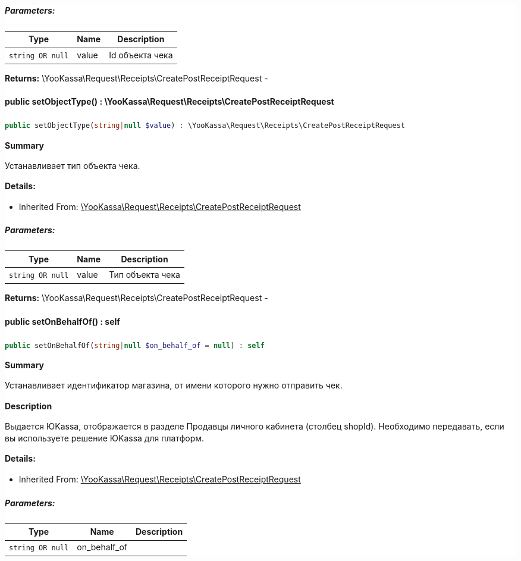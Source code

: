 ##### Parameters:
| Type | Name | Description |
| ---- | ---- | ----------- |
| <code lang="php">string OR null</code> | value  | Id объекта чека |

**Returns:** \YooKassa\Request\Receipts\CreatePostReceiptRequest - 


<a name="method_setObjectType" class="anchor"></a>
#### public setObjectType() : \YooKassa\Request\Receipts\CreatePostReceiptRequest

```php
public setObjectType(string|null $value) : \YooKassa\Request\Receipts\CreatePostReceiptRequest
```

**Summary**

Устанавливает тип объекта чека.

**Details:**
* Inherited From: [\YooKassa\Request\Receipts\CreatePostReceiptRequest](../classes/YooKassa-Request-Receipts-CreatePostReceiptRequest.md)

##### Parameters:
| Type | Name | Description |
| ---- | ---- | ----------- |
| <code lang="php">string OR null</code> | value  | Тип объекта чека |

**Returns:** \YooKassa\Request\Receipts\CreatePostReceiptRequest - 


<a name="method_setOnBehalfOf" class="anchor"></a>
#### public setOnBehalfOf() : self

```php
public setOnBehalfOf(string|null $on_behalf_of = null) : self
```

**Summary**

Устанавливает идентификатор магазина, от имени которого нужно отправить чек.

**Description**

Выдается ЮKassa, отображается в разделе Продавцы личного кабинета (столбец shopId).
Необходимо передавать, если вы используете решение ЮKassa для платформ.

**Details:**
* Inherited From: [\YooKassa\Request\Receipts\CreatePostReceiptRequest](../classes/YooKassa-Request-Receipts-CreatePostReceiptRequest.md)

##### Parameters:
| Type | Name | Description |
| ---- | ---- | ----------- |
| <code lang="php">string OR null</code> | on_behalf_of  |  |
